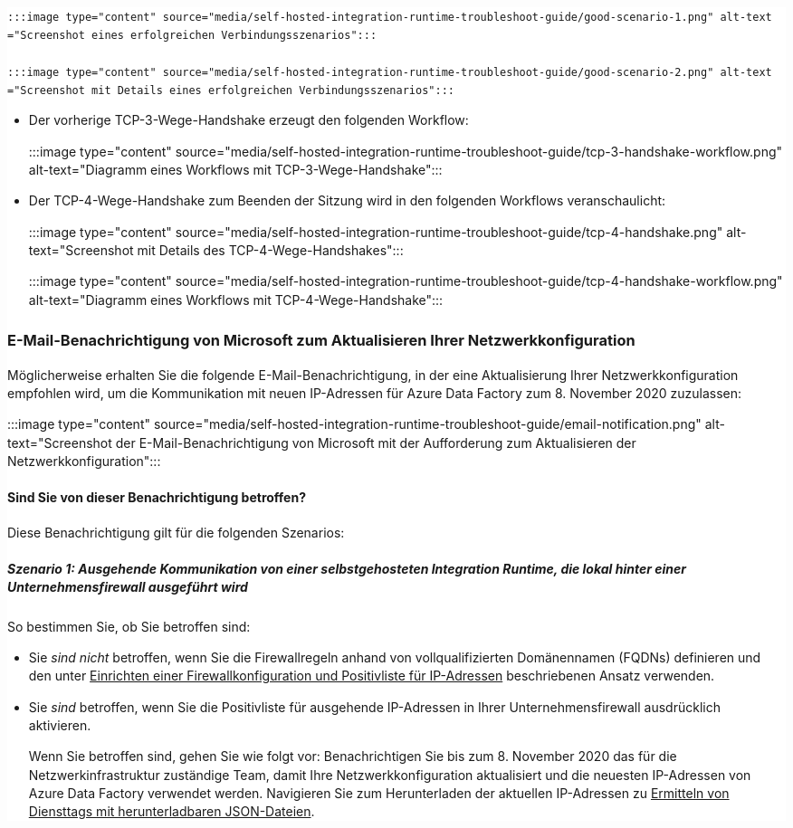     :::image type="content" source="media/self-hosted-integration-runtime-troubleshoot-guide/good-scenario-1.png" alt-text="Screenshot eines erfolgreichen Verbindungsszenarios":::
     
    :::image type="content" source="media/self-hosted-integration-runtime-troubleshoot-guide/good-scenario-2.png" alt-text="Screenshot mit Details eines erfolgreichen Verbindungsszenarios":::

- Der vorherige TCP-3-Wege-Handshake erzeugt den folgenden Workflow:

    :::image type="content" source="media/self-hosted-integration-runtime-troubleshoot-guide/tcp-3-handshake-workflow.png" alt-text="Diagramm eines Workflows mit TCP-3-Wege-Handshake":::
 
- Der TCP-4-Wege-Handshake zum Beenden der Sitzung wird in den folgenden Workflows veranschaulicht:

    :::image type="content" source="media/self-hosted-integration-runtime-troubleshoot-guide/tcp-4-handshake.png" alt-text="Screenshot mit Details des TCP-4-Wege-Handshakes":::

    :::image type="content" source="media/self-hosted-integration-runtime-troubleshoot-guide/tcp-4-handshake-workflow.png" alt-text="Diagramm eines Workflows mit TCP-4-Wege-Handshake"::: 

### <a name="microsoft-email-notification-about-updating-your-network-configuration"></a>E-Mail-Benachrichtigung von Microsoft zum Aktualisieren Ihrer Netzwerkkonfiguration

Möglicherweise erhalten Sie die folgende E-Mail-Benachrichtigung, in der eine Aktualisierung Ihrer Netzwerkkonfiguration empfohlen wird, um die Kommunikation mit neuen IP-Adressen für Azure Data Factory zum 8. November 2020 zuzulassen:

   :::image type="content" source="media/self-hosted-integration-runtime-troubleshoot-guide/email-notification.png" alt-text="Screenshot der E-Mail-Benachrichtigung von Microsoft mit der Aufforderung zum Aktualisieren der Netzwerkkonfiguration":::

#### <a name="determine-whether-this-notification-affects-you"></a>Sind Sie von dieser Benachrichtigung betroffen?

Diese Benachrichtigung gilt für die folgenden Szenarios:

##### <a name="scenario-1-outbound-communication-from-a-self-hosted-integration-runtime-thats-running-on-premises-behind-a-corporate-firewall"></a>Szenario 1: Ausgehende Kommunikation von einer selbstgehosteten Integration Runtime, die lokal hinter einer Unternehmensfirewall ausgeführt wird

So bestimmen Sie, ob Sie betroffen sind:

- Sie *sind nicht* betroffen, wenn Sie die Firewallregeln anhand von vollqualifizierten Domänennamen (FQDNs) definieren und den unter [Einrichten einer Firewallkonfiguration und Positivliste für IP-Adressen](data-movement-security-considerations.md#firewall-configurations-and-allow-list-setting-up-for-ip-addresses) beschriebenen Ansatz verwenden.

- Sie *sind* betroffen, wenn Sie die Positivliste für ausgehende IP-Adressen in Ihrer Unternehmensfirewall ausdrücklich aktivieren.

   Wenn Sie betroffen sind, gehen Sie wie folgt vor: Benachrichtigen Sie bis zum 8. November 2020 das für die Netzwerkinfrastruktur zuständige Team, damit Ihre Netzwerkkonfiguration aktualisiert und die neuesten IP-Adressen von Azure Data Factory verwendet werden. Navigieren Sie zum Herunterladen der aktuellen IP-Adressen zu [Ermitteln von Diensttags mit herunterladbaren JSON-Dateien](../virtual-network/service-tags-overview.md#discover-service-tags-by-using-downloadable-json-files).
